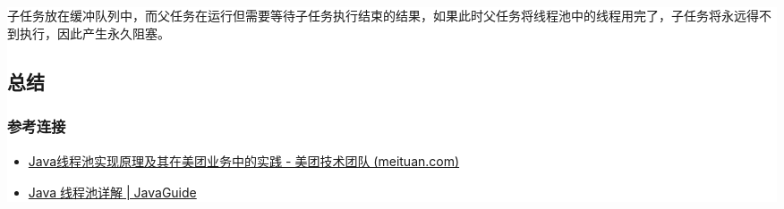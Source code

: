 子任务放在缓冲队列中，而父任务在运行但需要等待子任务执行结束的结果，如果此时父任务将线程池中的线程用完了，子任务将永远得不到执行，因此产生永久阻塞。

## 总结

### 参考连接

- [Java线程池实现原理及其在美团业务中的实践 - 美团技术团队 (meituan.com)](https://tech.meituan.com/2020/04/02/java-pooling-pratice-in-meituan.html)

- [Java 线程池详解 | JavaGuide](https://javaguide.cn/java/concurrent/java-thread-pool-summary.html#_4-2-线程池原理分析)
